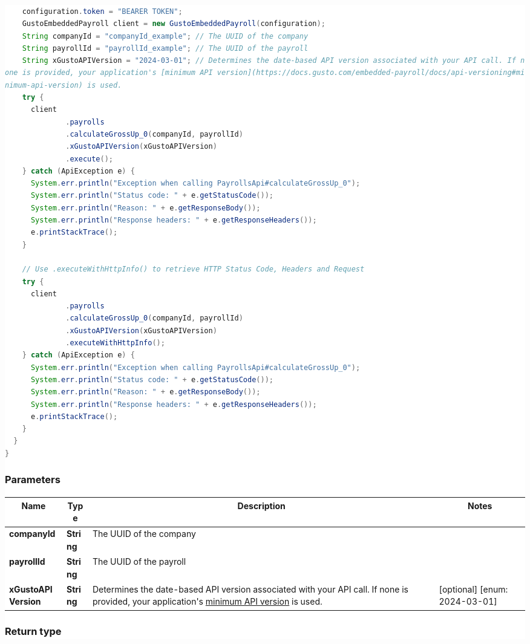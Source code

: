 ```java
    configuration.token = "BEARER TOKEN";
    GustoEmbeddedPayroll client = new GustoEmbeddedPayroll(configuration);
    String companyId = "companyId_example"; // The UUID of the company
    String payrollId = "payrollId_example"; // The UUID of the payroll
    String xGustoAPIVersion = "2024-03-01"; // Determines the date-based API version associated with your API call. If none is provided, your application's [minimum API version](https://docs.gusto.com/embedded-payroll/docs/api-versioning#minimum-api-version) is used.
    try {
      client
              .payrolls
              .calculateGrossUp_0(companyId, payrollId)
              .xGustoAPIVersion(xGustoAPIVersion)
              .execute();
    } catch (ApiException e) {
      System.err.println("Exception when calling PayrollsApi#calculateGrossUp_0");
      System.err.println("Status code: " + e.getStatusCode());
      System.err.println("Reason: " + e.getResponseBody());
      System.err.println("Response headers: " + e.getResponseHeaders());
      e.printStackTrace();
    }

    // Use .executeWithHttpInfo() to retrieve HTTP Status Code, Headers and Request
    try {
      client
              .payrolls
              .calculateGrossUp_0(companyId, payrollId)
              .xGustoAPIVersion(xGustoAPIVersion)
              .executeWithHttpInfo();
    } catch (ApiException e) {
      System.err.println("Exception when calling PayrollsApi#calculateGrossUp_0");
      System.err.println("Status code: " + e.getStatusCode());
      System.err.println("Reason: " + e.getResponseBody());
      System.err.println("Response headers: " + e.getResponseHeaders());
      e.printStackTrace();
    }
  }
}

```

### Parameters

| Name | Type | Description  | Notes |
|------------- | ------------- | ------------- | -------------|
| **companyId** | **String**| The UUID of the company | |
| **payrollId** | **String**| The UUID of the payroll | |
| **xGustoAPIVersion** | **String**| Determines the date-based API version associated with your API call. If none is provided, your application&#39;s [minimum API version](https://docs.gusto.com/embedded-payroll/docs/api-versioning#minimum-api-version) is used. | [optional] [enum: 2024-03-01] |

### Return type
